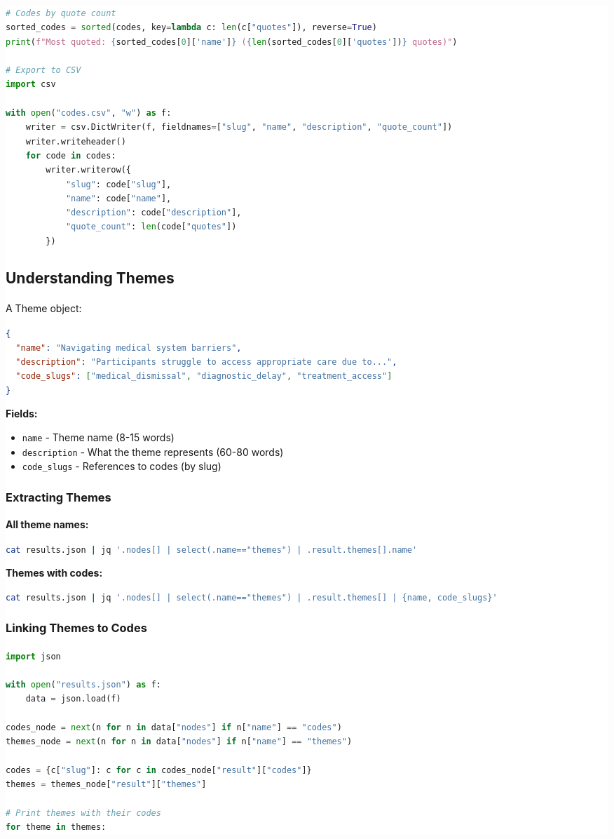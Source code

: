 ```python
# Codes by quote count
sorted_codes = sorted(codes, key=lambda c: len(c["quotes"]), reverse=True)
print(f"Most quoted: {sorted_codes[0]['name']} ({len(sorted_codes[0]['quotes'])} quotes)")

# Export to CSV
import csv

with open("codes.csv", "w") as f:
    writer = csv.DictWriter(f, fieldnames=["slug", "name", "description", "quote_count"])
    writer.writeheader()
    for code in codes:
        writer.writerow({
            "slug": code["slug"],
            "name": code["name"],
            "description": code["description"],
            "quote_count": len(code["quotes"])
        })
```

## Understanding Themes

A Theme object:

```json
{
  "name": "Navigating medical system barriers",
  "description": "Participants struggle to access appropriate care due to...",
  "code_slugs": ["medical_dismissal", "diagnostic_delay", "treatment_access"]
}
```

**Fields:**

- `name` - Theme name (8-15 words)
- `description` - What the theme represents (60-80 words)
- `code_slugs` - References to codes (by slug)

### Extracting Themes

**All theme names:**

```bash
cat results.json | jq '.nodes[] | select(.name=="themes") | .result.themes[].name'
```

**Themes with codes:**

```bash
cat results.json | jq '.nodes[] | select(.name=="themes") | .result.themes[] | {name, code_slugs}'
```

### Linking Themes to Codes

```python
import json

with open("results.json") as f:
    data = json.load(f)

codes_node = next(n for n in data["nodes"] if n["name"] == "codes")
themes_node = next(n for n in data["nodes"] if n["name"] == "themes")

codes = {c["slug"]: c for c in codes_node["result"]["codes"]}
themes = themes_node["result"]["themes"]

# Print themes with their codes
for theme in themes:
```
